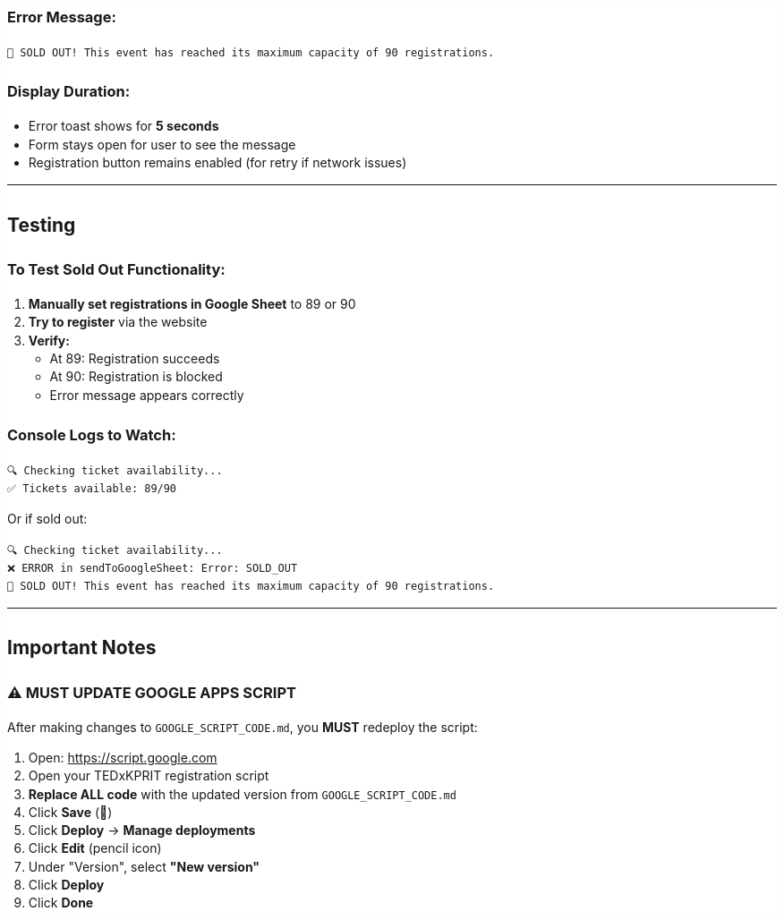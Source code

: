 ### Error Message:
```
🎫 SOLD OUT! This event has reached its maximum capacity of 90 registrations.
```

### Display Duration:
- Error toast shows for **5 seconds**
- Form stays open for user to see the message
- Registration button remains enabled (for retry if network issues)

---

## Testing

### To Test Sold Out Functionality:

1. **Manually set registrations in Google Sheet** to 89 or 90
2. **Try to register** via the website
3. **Verify:**
   - At 89: Registration succeeds
   - At 90: Registration is blocked
   - Error message appears correctly

### Console Logs to Watch:

```
🔍 Checking ticket availability...
✅ Tickets available: 89/90
```

Or if sold out:
```
🔍 Checking ticket availability...
❌ ERROR in sendToGoogleSheet: Error: SOLD_OUT
🎫 SOLD OUT! This event has reached its maximum capacity of 90 registrations.
```

---

## Important Notes

### ⚠️ **MUST UPDATE GOOGLE APPS SCRIPT**

After making changes to `GOOGLE_SCRIPT_CODE.md`, you **MUST** redeploy the script:

1. Open: https://script.google.com
2. Open your TEDxKPRIT registration script
3. **Replace ALL code** with the updated version from `GOOGLE_SCRIPT_CODE.md`
4. Click **Save** (💾)
5. Click **Deploy** → **Manage deployments**
6. Click **Edit** (pencil icon)
7. Under "Version", select **"New version"**
8. Click **Deploy**
9. Click **Done**
